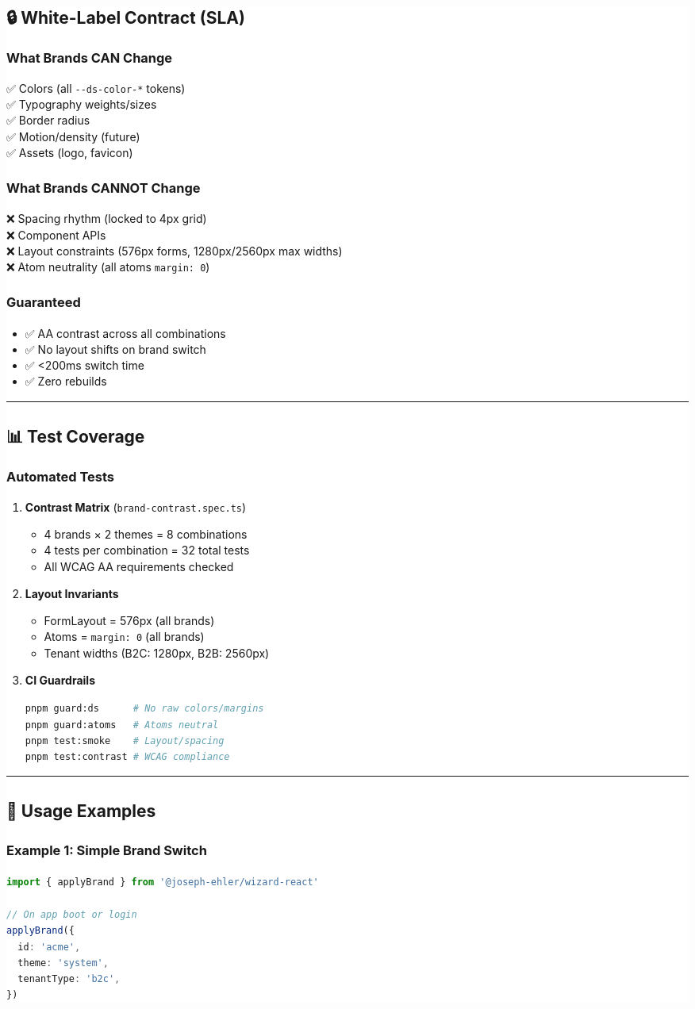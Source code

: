 ## **🔒 White-Label Contract (SLA)**

### **What Brands CAN Change**
✅ Colors (all `--ds-color-*` tokens)  
✅ Typography weights/sizes  
✅ Border radius  
✅ Motion/density (future)  
✅ Assets (logo, favicon)  

### **What Brands CANNOT Change**
❌ Spacing rhythm (locked to 4px grid)  
❌ Component APIs  
❌ Layout constraints (576px forms, 1280px/2560px max widths)  
❌ Atom neutrality (all atoms `margin: 0`)  

### **Guaranteed**
- ✅ AA contrast across all combinations
- ✅ No layout shifts on brand switch
- ✅ <200ms switch time
- ✅ Zero rebuilds

---

## **📊 Test Coverage**

### **Automated Tests**

1. **Contrast Matrix** (`brand-contrast.spec.ts`)
   - 4 brands × 2 themes = 8 combinations
   - 4 tests per combination = 32 total tests
   - All WCAG AA requirements checked

2. **Layout Invariants**
   - FormLayout = 576px (all brands)
   - Atoms = `margin: 0` (all brands)
   - Tenant widths (B2C: 1280px, B2B: 2560px)

3. **CI Guardrails**
   ```bash
   pnpm guard:ds      # No raw colors/margins
   pnpm guard:atoms   # Atoms neutral
   pnpm test:smoke    # Layout/spacing
   pnpm test:contrast # WCAG compliance
   ```

---

## **🎯 Usage Examples**

### **Example 1: Simple Brand Switch**
```typescript
import { applyBrand } from '@joseph-ehler/wizard-react'

// On app boot or login
applyBrand({
  id: 'acme',
  theme: 'system',
  tenantType: 'b2c',
})
```
